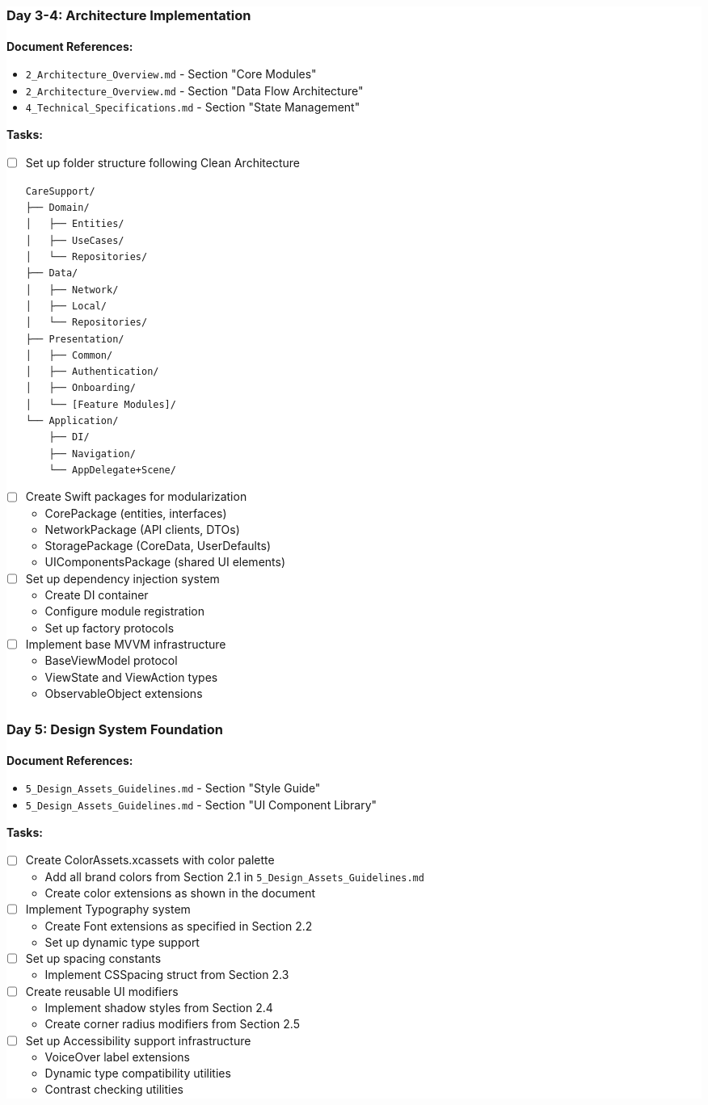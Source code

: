 ### Day 3-4: Architecture Implementation

**Document References:**
- `2_Architecture_Overview.md` - Section "Core Modules"
- `2_Architecture_Overview.md` - Section "Data Flow Architecture"
- `4_Technical_Specifications.md` - Section "State Management"

**Tasks:**
- [ ] Set up folder structure following Clean Architecture
  ```
  CareSupport/
  ├── Domain/
  │   ├── Entities/
  │   ├── UseCases/
  │   └── Repositories/
  ├── Data/
  │   ├── Network/
  │   ├── Local/
  │   └── Repositories/
  ├── Presentation/
  │   ├── Common/
  │   ├── Authentication/
  │   ├── Onboarding/
  │   └── [Feature Modules]/
  └── Application/
      ├── DI/
      ├── Navigation/
      └── AppDelegate+Scene/
  ```
- [ ] Create Swift packages for modularization
  - CorePackage (entities, interfaces)
  - NetworkPackage (API clients, DTOs)
  - StoragePackage (CoreData, UserDefaults)
  - UIComponentsPackage (shared UI elements)
- [ ] Set up dependency injection system
  - Create DI container
  - Configure module registration
  - Set up factory protocols
- [ ] Implement base MVVM infrastructure
  - BaseViewModel protocol
  - ViewState and ViewAction types
  - ObservableObject extensions

### Day 5: Design System Foundation

**Document References:**
- `5_Design_Assets_Guidelines.md` - Section "Style Guide"
- `5_Design_Assets_Guidelines.md` - Section "UI Component Library"

**Tasks:**
- [ ] Create ColorAssets.xcassets with color palette
  - Add all brand colors from Section 2.1 in `5_Design_Assets_Guidelines.md`
  - Create color extensions as shown in the document
- [ ] Implement Typography system
  - Create Font extensions as specified in Section 2.2
  - Set up dynamic type support
- [ ] Set up spacing constants
  - Implement CSSpacing struct from Section 2.3
- [ ] Create reusable UI modifiers
  - Implement shadow styles from Section 2.4
  - Create corner radius modifiers from Section 2.5
- [ ] Set up Accessibility support infrastructure
  - VoiceOver label extensions
  - Dynamic type compatibility utilities
  - Contrast checking utilities
